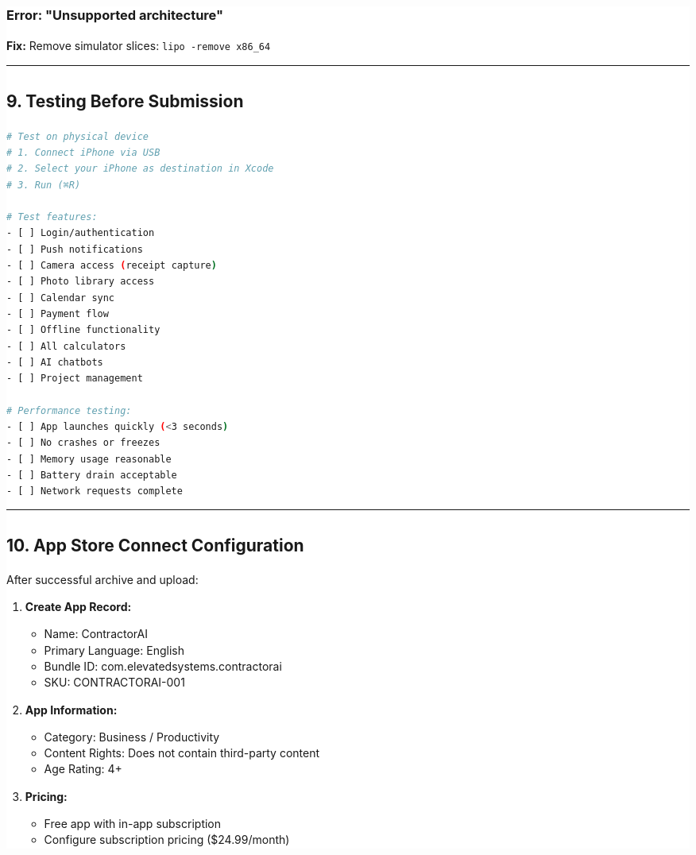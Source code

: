 ### Error: "Unsupported architecture"
**Fix:** Remove simulator slices: `lipo -remove x86_64`

---

## 9. Testing Before Submission

```bash
# Test on physical device
# 1. Connect iPhone via USB
# 2. Select your iPhone as destination in Xcode
# 3. Run (⌘R)

# Test features:
- [ ] Login/authentication
- [ ] Push notifications
- [ ] Camera access (receipt capture)
- [ ] Photo library access
- [ ] Calendar sync
- [ ] Payment flow
- [ ] Offline functionality
- [ ] All calculators
- [ ] AI chatbots
- [ ] Project management

# Performance testing:
- [ ] App launches quickly (<3 seconds)
- [ ] No crashes or freezes
- [ ] Memory usage reasonable
- [ ] Battery drain acceptable
- [ ] Network requests complete
```

---

## 10. App Store Connect Configuration

After successful archive and upload:

1. **Create App Record:**
   - Name: ContractorAI
   - Primary Language: English
   - Bundle ID: com.elevatedsystems.contractorai
   - SKU: CONTRACTORAI-001

2. **App Information:**
   - Category: Business / Productivity
   - Content Rights: Does not contain third-party content
   - Age Rating: 4+

3. **Pricing:**
   - Free app with in-app subscription
   - Configure subscription pricing ($24.99/month)
